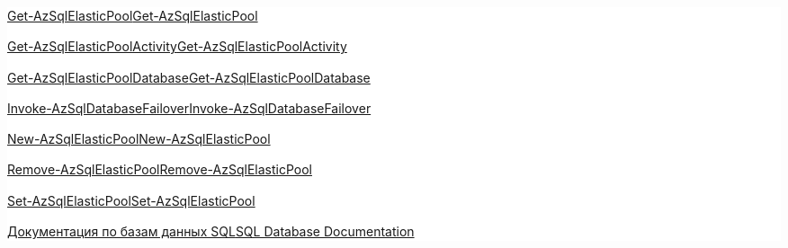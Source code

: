 [<span data-ttu-id="33b3e-141">Get-AzSqlElasticPool</span><span class="sxs-lookup"><span data-stu-id="33b3e-141">Get-AzSqlElasticPool</span></span>](./Get-AzSqlElasticPool.md)

[<span data-ttu-id="33b3e-142">Get-AzSqlElasticPoolActivity</span><span class="sxs-lookup"><span data-stu-id="33b3e-142">Get-AzSqlElasticPoolActivity</span></span>](./Get-AzSqlElasticPoolActivity.md)

[<span data-ttu-id="33b3e-143">Get-AzSqlElasticPoolDatabase</span><span class="sxs-lookup"><span data-stu-id="33b3e-143">Get-AzSqlElasticPoolDatabase</span></span>](./Get-AzSqlElasticPoolDatabase.md)

[<span data-ttu-id="33b3e-144">Invoke-AzSqlDatabaseFailover</span><span class="sxs-lookup"><span data-stu-id="33b3e-144">Invoke-AzSqlDatabaseFailover</span></span>](./Invoke-AzSqlDatabaseFailover.md)

[<span data-ttu-id="33b3e-145">New-AzSqlElasticPool</span><span class="sxs-lookup"><span data-stu-id="33b3e-145">New-AzSqlElasticPool</span></span>](./New-AzSqlElasticPool.md)

[<span data-ttu-id="33b3e-146">Remove-AzSqlElasticPool</span><span class="sxs-lookup"><span data-stu-id="33b3e-146">Remove-AzSqlElasticPool</span></span>](./Remove-AzSqlElasticPool.md)

[<span data-ttu-id="33b3e-147">Set-AzSqlElasticPool</span><span class="sxs-lookup"><span data-stu-id="33b3e-147">Set-AzSqlElasticPool</span></span>](./Set-AzSqlElasticPool.md)

[<span data-ttu-id="33b3e-148">Документация по базам данных SQL</span><span class="sxs-lookup"><span data-stu-id="33b3e-148">SQL Database Documentation</span></span>](https://docs.microsoft.com/azure/sql-database/)